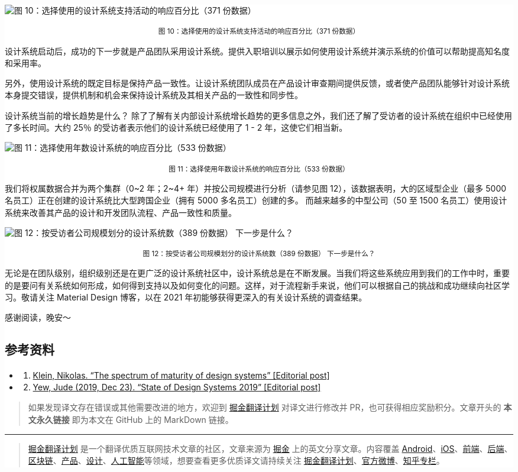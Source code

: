 ![图 10：选择使用的设计系统支持活动的响应百分比（371 份数据）](https://lh3.googleusercontent.com/_9KH_iW7Mho5RkAZsqxwV_lljdbvqRqWtRr5sMrFM0m4eDS1ZvjhxBDFXYnWnY3CnMb6Vr2OzmlsRJnjkqhWTtCXV6RDrjoNwE0dFg=w1064-v0)
<div style="text-align: center;"><small>图 10：选择使用的设计系统支持活动的响应百分比（371 份数据）</small></div>

设计系统启动后，成功的下一步就是产品团队采用设计系统。提供入职培训以展示如何使用设计系统并演示系统的价值可以帮助提高知名度和采用率。

另外，使用设计系统的既定目标是保持产品一致性。让设计系统团队成员在产品设计审查期间提供反馈，或者使产品团队能够针对设计系统本身提交错误，提供机制和机会来保持设计系统及其相关产品的一致性和同步性。

设计系统当前的增长趋势是什么？ 除了了解有关内部设计系统增长趋势的更多信息之外，我们还了解了受访者的设计系统在组织中已经使用了多长时间。大约 25％ 的受访者表示他们的设计系统已经使用了 1 - 2 年，这使它们相当新。

![图 11：选择使用年数设计系统的响应百分比（533 份数据）](https://lh3.googleusercontent.com/7-WOzOVI0ksZSDxwjMllR4H5kGDU36zCt162e38UXBFqpEH6iSPhJAXNNiMavBM_tSmy1h00yx7vscYNv9uaFNEmMRLCIkmW4ihC=w1064-v0)
<div style="text-align: center;"><small>图 11：选择使用年数设计系统的响应百分比（533 份数据）</small></div>

我们将权属数据合并为两个集群（0~2 年；2~4+ 年）并按公司规模进行分析（请参见图 12），该数据表明，大的区域型企业（最多 5000 名员工）正在创建的设计系统比大型跨国企业（拥有 5000 多名员工）创建的多。 而越来越多的中型公司（50 至 1500 名员工）使用设计系统来改善其产品的设计和开发团队流程、产品一致性和质量。

![图 12：按受访者公司规模划分的设计系统数（389 份数据） 下一步是什么？](https://lh3.googleusercontent.com/FKhJYw6e2mgIYWSxBaY9EOPyN_NkwZRh8aPnDqipGTDQ1wLFmesvWAAFuikkbO0uYX8E45-J8yueJJ52rr-HsS1mnF7iqFDlxNnt=w1064-v0)
<div style="text-align: center;"><small>图 12：按受访者公司规模划分的设计系统数（389 份数据） 下一步是什么？</small></div>

无论是在团队级别，组织级别还是在更广泛的设计系统社区中，设计系统总是在不断发展。当我们将这些系统应用到我们的工作中时，重要的是要问有关系统如何形成，如何得到支持以及如何变化的问题。这样，对于流程新手来说，他们可以根据自己的挑战和成功继续向社区学习。敬请关注 Material Design 博客，以在 2021 年初能够获得更深入的有关设计系统的调查结果。

感谢阅读，晚安～

## 参考资料
* 1. <a name="ref1"></a> [Klein, Nikolas. “The spectrum of maturity of design systems” \[Editorial post\]](https://www.designsystems.com/the-spectrum-of-maturity-for-design-systems/)
* 2. <a name="ref2"></a> [Yew, Jude (2019, Dec 23). “State of Design Systems 2019” \[Editorial post\]](https://github.com/xitu/gold-miner/blob/master/article/2021/the-state-of-design-systems-2020.md)

> 如果发现译文存在错误或其他需要改进的地方，欢迎到 [掘金翻译计划](https://github.com/xitu/gold-miner) 对译文进行修改并 PR，也可获得相应奖励积分。文章开头的 **本文永久链接** 即为本文在 GitHub 上的 MarkDown 链接。

---

> [掘金翻译计划](https://github.com/xitu/gold-miner) 是一个翻译优质互联网技术文章的社区，文章来源为 [掘金](https://juejin.im) 上的英文分享文章。内容覆盖 [Android](https://github.com/xitu/gold-miner#android)、[iOS](https://github.com/xitu/gold-miner#ios)、[前端](https://github.com/xitu/gold-miner#前端)、[后端](https://github.com/xitu/gold-miner#后端)、[区块链](https://github.com/xitu/gold-miner#区块链)、[产品](https://github.com/xitu/gold-miner#产品)、[设计](https://github.com/xitu/gold-miner#设计)、[人工智能](https://github.com/xitu/gold-miner#人工智能)等领域，想要查看更多优质译文请持续关注 [掘金翻译计划](https://github.com/xitu/gold-miner)、[官方微博](http://weibo.com/juejinfanyi)、[知乎专栏](https://zhuanlan.zhihu.com/juejinfanyi)。